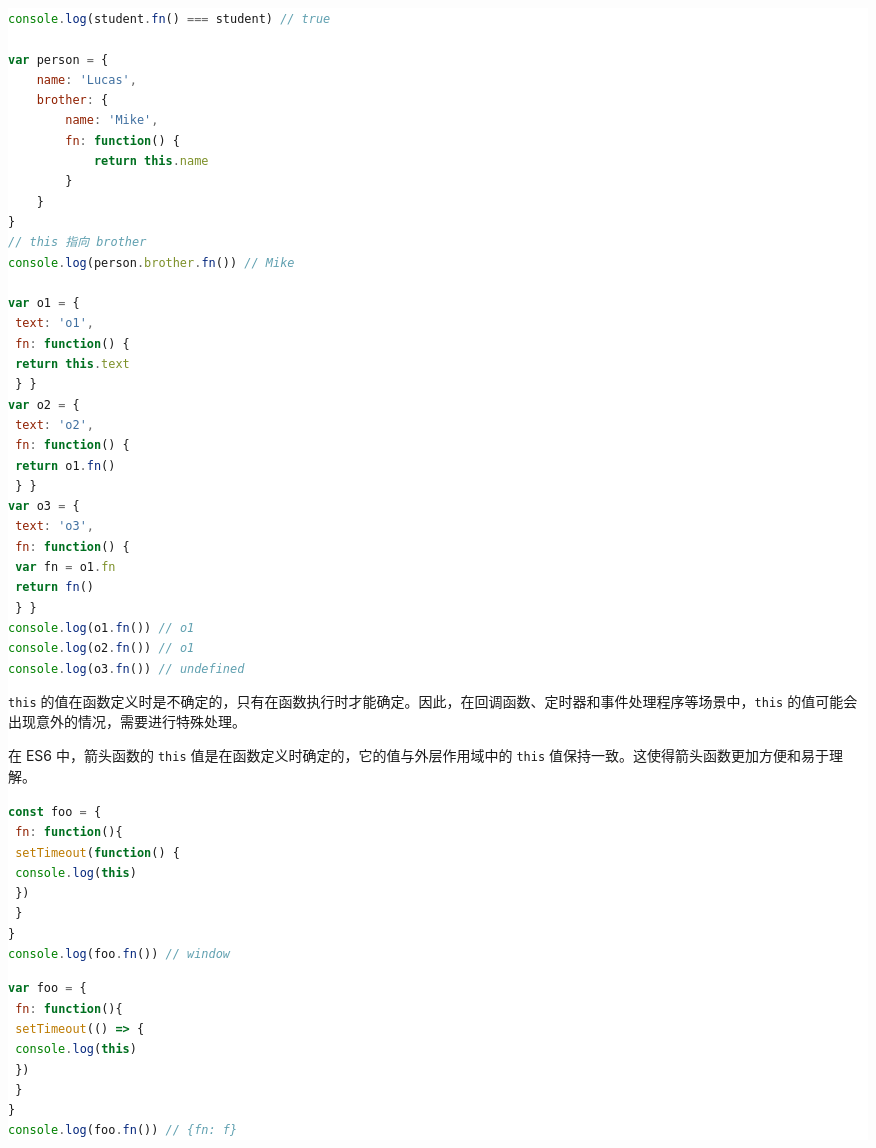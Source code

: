 ```js
console.log(student.fn() === student) // true

var person = {
	name: 'Lucas',
	brother: {
		name: 'Mike',
		fn: function() {
			return this.name
    	}
   	}
}
// this 指向 brother
console.log(person.brother.fn()) // Mike

var o1 = {
 text: 'o1',
 fn: function() {
 return this.text
 } }
var o2 = {
 text: 'o2',
 fn: function() {
 return o1.fn()
 } }
var o3 = {
 text: 'o3',
 fn: function() {
 var fn = o1.fn
 return fn()
 } }
console.log(o1.fn()) // o1
console.log(o2.fn()) // o1
console.log(o3.fn()) // undefined
```



`this` 的值在函数定义时是不确定的，只有在函数执行时才能确定。因此，在回调函数、定时器和事件处理程序等场景中，`this` 的值可能会出现意外的情况，需要进行特殊处理。

在 ES6 中，箭头函数的 `this` 值是在函数定义时确定的，它的值与外层作用域中的 `this` 值保持一致。这使得箭头函数更加方便和易于理解。

```js
const foo = { 
 fn: function(){ 
 setTimeout(function() { 
 console.log(this)
 })
 } 
} 
console.log(foo.fn()) // window
```

```js
var foo = { 
 fn: function(){ 
 setTimeout(() => { 
 console.log(this)
 })
 } 
} 
console.log(foo.fn()) // {fn: f}
```
